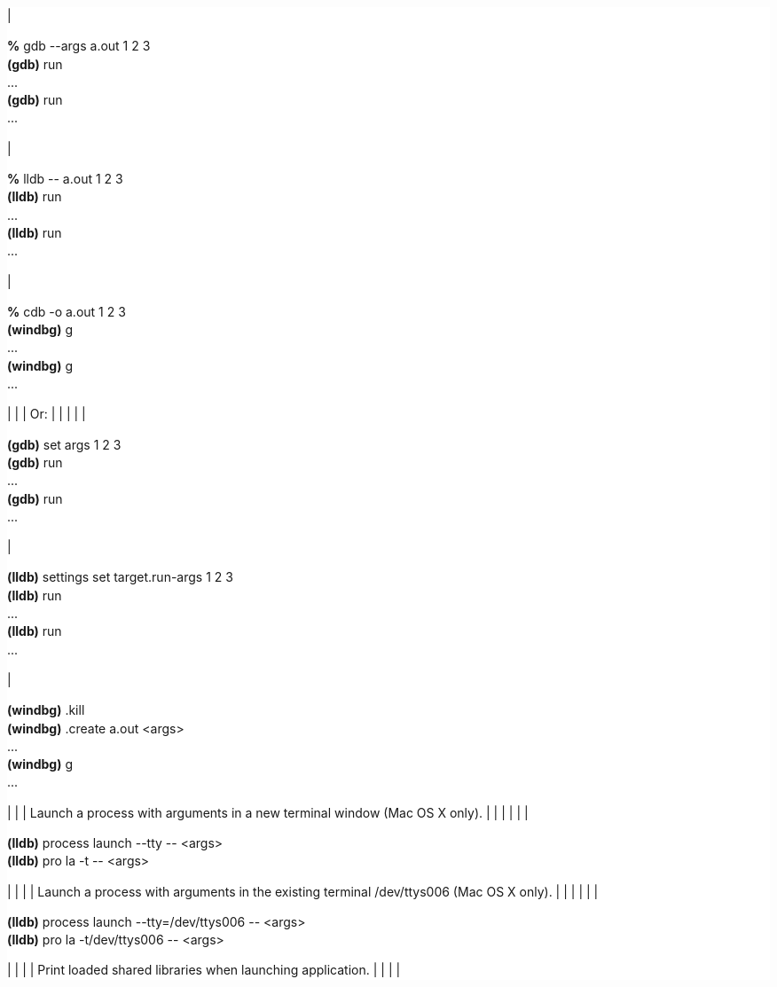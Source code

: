 | <p><strong>%</strong> gdb --args a.out 1 2 3<br><strong>(gdb)</strong> run<br>...<br><strong>(gdb)</strong> run<br>...<br></p>                                              | <p><strong>%</strong> lldb -- a.out 1 2 3<br><strong>(lldb)</strong> run<br>...<br><strong>(lldb)</strong> run<br>...<br></p>                                                  | <p><strong>%</strong> cdb -o a.out 1 2 3<br><strong>(windbg)</strong> g<br>...<br><strong>(windbg)</strong> g<br>...<br></p>                                           |                                                                                                                                                                                             |
| Or:                                                                                                                                                                         |                                                                                                                                                                                |                                                                                                                                                                        |                                                                                                                                                                                             |
| <p><strong>(gdb)</strong> set args 1 2 3<br><strong>(gdb)</strong> run<br>...<br><strong>(gdb)</strong> run<br>...<br></p>                                                  | <p><strong>(lldb)</strong> settings set target.run-args 1 2 3<br><strong>(lldb)</strong> run<br>...<br><strong>(lldb)</strong> run<br>...<br></p>                              | <p><strong>(windbg)</strong> .kill<br><strong>(windbg)</strong> .create a.out &#x3C;args><br>...<br><strong>(windbg)</strong> g<br>...<br></p>                         |                                                                                                                                                                                             |
| Launch a process with arguments in a new terminal window (Mac OS X only).                                                                                                   |                                                                                                                                                                                |                                                                                                                                                                        |                                                                                                                                                                                             |
|                                                                                                                                                                             | <p><strong>(lldb)</strong> process launch --tty -- &#x3C;args><br><strong>(lldb)</strong> pro la -t -- &#x3C;args><br></p>                                                     |                                                                                                                                                                        |                                                                                                                                                                                             |
| Launch a process with arguments in the existing terminal /dev/ttys006 (Mac OS X only).                                                                                      |                                                                                                                                                                                |                                                                                                                                                                        |                                                                                                                                                                                             |
|                                                                                                                                                                             | <p><strong>(lldb)</strong> process launch --tty=/dev/ttys006 -- &#x3C;args><br><strong>(lldb)</strong> pro la -t/dev/ttys006 -- &#x3C;args><br></p>                            |                                                                                                                                                                        |                                                                                                                                                                                             |
| Print loaded shared libraries when launching application.                                                                                                                   |                                                                                                                                                                                |                                                                                                                                                                        |                                                                                                                                                                                             |
